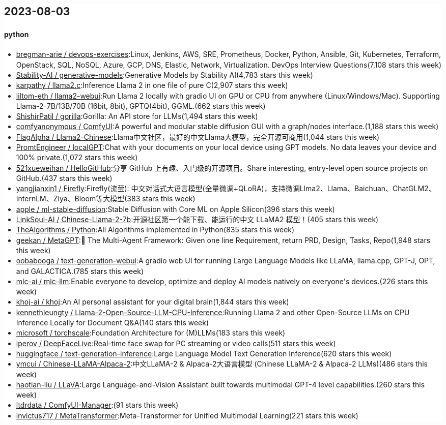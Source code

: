 ## 2023-08-03

#### python
* [bregman-arie / devops-exercises](https://github.com/bregman-arie/devops-exercises):Linux, Jenkins, AWS, SRE, Prometheus, Docker, Python, Ansible, Git, Kubernetes, Terraform, OpenStack, SQL, NoSQL, Azure, GCP, DNS, Elastic, Network, Virtualization. DevOps Interview Questions(7,108 stars this week)
* [Stability-AI / generative-models](https://github.com/Stability-AI/generative-models):Generative Models by Stability AI(4,783 stars this week)
* [karpathy / llama2.c](https://github.com/karpathy/llama2.c):Inference Llama 2 in one file of pure C(2,907 stars this week)
* [liltom-eth / llama2-webui](https://github.com/liltom-eth/llama2-webui):Run Llama 2 locally with gradio UI on GPU or CPU from anywhere (Linux/Windows/Mac). Supporting Llama-2-7B/13B/70B (16bit, 8bit), GPTQ(4bit), GGML.(662 stars this week)
* [ShishirPatil / gorilla](https://github.com/ShishirPatil/gorilla):Gorilla: An API store for LLMs(1,494 stars this week)
* [comfyanonymous / ComfyUI](https://github.com/comfyanonymous/ComfyUI):A powerful and modular stable diffusion GUI with a graph/nodes interface.(1,188 stars this week)
* [FlagAlpha / Llama2-Chinese](https://github.com/FlagAlpha/Llama2-Chinese):Llama中文社区，最好的中文Llama大模型，完全开源可商用(1,044 stars this week)
* [PromtEngineer / localGPT](https://github.com/PromtEngineer/localGPT):Chat with your documents on your local device using GPT models. No data leaves your device and 100% private.(1,072 stars this week)
* [521xueweihan / HelloGitHub](https://github.com/521xueweihan/HelloGitHub):分享 GitHub 上有趣、入门级的开源项目。Share interesting, entry-level open source projects on GitHub.(437 stars this week)
* [yangjianxin1 / Firefly](https://github.com/yangjianxin1/Firefly):Firefly(流萤): 中文对话式大语言模型(全量微调+QLoRA)，支持微调Llma2、Llama、Baichuan、ChatGLM2、InternLM、Ziya、Bloom等大模型(383 stars this week)
* [apple / ml-stable-diffusion](https://github.com/apple/ml-stable-diffusion):Stable Diffusion with Core ML on Apple Silicon(396 stars this week)
* [LinkSoul-AI / Chinese-Llama-2-7b](https://github.com/LinkSoul-AI/Chinese-Llama-2-7b):开源社区第一个能下载、能运行的中文 LLaMA2 模型！(405 stars this week)
* [TheAlgorithms / Python](https://github.com/TheAlgorithms/Python):All Algorithms implemented in Python(835 stars this week)
* [geekan / MetaGPT](https://github.com/geekan/MetaGPT):🌟
The Multi-Agent Framework: Given one line Requirement, return PRD, Design, Tasks, Repo(1,948 stars this week)
* [oobabooga / text-generation-webui](https://github.com/oobabooga/text-generation-webui):A gradio web UI for running Large Language Models like LLaMA, llama.cpp, GPT-J, OPT, and GALACTICA.(785 stars this week)
* [mlc-ai / mlc-llm](https://github.com/mlc-ai/mlc-llm):Enable everyone to develop, optimize and deploy AI models natively on everyone's devices.(226 stars this week)
* [khoj-ai / khoj](https://github.com/khoj-ai/khoj):An AI personal assistant for your digital brain(1,844 stars this week)
* [kennethleungty / Llama-2-Open-Source-LLM-CPU-Inference](https://github.com/kennethleungty/Llama-2-Open-Source-LLM-CPU-Inference):Running Llama 2 and other Open-Source LLMs on CPU Inference Locally for Document Q&A(140 stars this week)
* [microsoft / torchscale](https://github.com/microsoft/torchscale):Foundation Architecture for (M)LLMs(183 stars this week)
* [iperov / DeepFaceLive](https://github.com/iperov/DeepFaceLive):Real-time face swap for PC streaming or video calls(511 stars this week)
* [huggingface / text-generation-inference](https://github.com/huggingface/text-generation-inference):Large Language Model Text Generation Inference(620 stars this week)
* [ymcui / Chinese-LLaMA-Alpaca-2](https://github.com/ymcui/Chinese-LLaMA-Alpaca-2):中文LLaMA-2 & Alpaca-2大语言模型 (Chinese LLaMA-2 & Alpaca-2 LLMs)(486 stars this week)
* [haotian-liu / LLaVA](https://github.com/haotian-liu/LLaVA):Large Language-and-Vision Assistant built towards multimodal GPT-4 level capabilities.(260 stars this week)
* [ltdrdata / ComfyUI-Manager](https://github.com/ltdrdata/ComfyUI-Manager):(91 stars this week)
* [invictus717 / MetaTransformer](https://github.com/invictus717/MetaTransformer):Meta-Transformer for Unified Multimodal Learning(221 stars this week)
